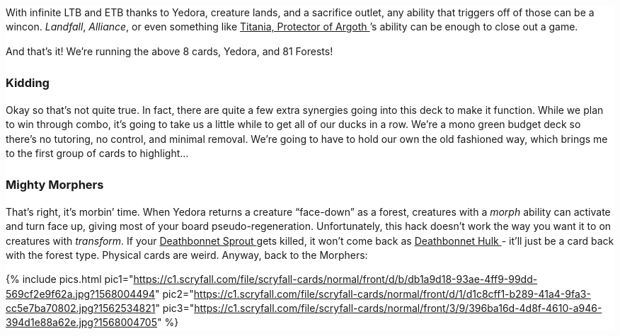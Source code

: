 
With infinite LTB and ETB thanks to Yedora, creature lands, and a sacrifice outlet, any ability that triggers off of those can be a wincon. _Landfall_, _Alliance_, or even something like 
<a
	class="accented-link external-card-link"
	target="_blank"
	href="https://scryfall.com/card/mh2/287/titania-protector-of-argoth?utm_source=api"
	data-toggle="popover"
	data-placement="top"
	data-content="<img src='https://c1.scryfall.com/file/scryfall-cards/normal/front/2/1/21f6d49f-1577-4d17-a633-0c282769728a.jpg?1626100668' width=100% height=100%>">
	Titania, Protector of Argoth
</a>’s ability can be enough to close out a game.

And that’s it! We’re running the above 8 cards, Yedora, and 81 Forests!

### Kidding

Okay so that’s not quite true. In fact, there are quite a few extra synergies going into this deck to make it function. While we plan to win through combo, it’s going to take us a little while to get all of our ducks in a row. We’re a mono green budget deck so there’s no tutoring, no control, and minimal removal. We’re going to have to hold our own the old fashioned way, which brings me to the first group of cards to highlight…

### Mighty Morphers

That’s right, it’s morbin’ time. When Yedora returns a creature “face-down” as a forest, creatures with a _morph_ ability can activate and turn face up, giving most of your board pseudo-regeneration. Unfortunately, this hack doesn’t work the way you want it to on creatures with _transform_. If your 
<a
	class="accented-link external-card-link"
	target="_blank"
	href="https://scryfall.com/card/mid/181/deathbonnet-sprout-deathbonnet-hulk?utm_source=api"
	data-toggle="popover"
	data-placement="top"
	data-content="<img src='https://c1.scryfall.com/file/scryfall-cards/normal/front/a/2/a2cda10b-7cd5-4cf5-87bd-c3b8c6aa2b47.jpg?1636224226' width=100% height=100%>">
	Deathbonnet Sprout
</a> gets killed, it won’t come back as 
<a
	class="accented-link external-card-link"
	target="_blank"
	href="https://scryfall.com/card/mid/181/deathbonnet-sprout-deathbonnet-hulk?utm_source=api"
	data-toggle="popover"
	data-placement="top"
	data-content="<img src='https://c1.scryfall.com/file/scryfall-cards/normal/back/a/2/a2cda10b-7cd5-4cf5-87bd-c3b8c6aa2b47.jpg?1636224226' width=100% height=100%>">
	Deathbonnet Hulk
</a> - it’ll just be a card back with the forest type. Physical cards are weird. Anyway, back to the Morphers:


{% include pics.html
pic1="https://c1.scryfall.com/file/scryfall-cards/normal/front/d/b/db1a9d18-93ae-4ff9-99dd-569cf2e9f62a.jpg?1568004494"
pic2="https://c1.scryfall.com/file/scryfall-cards/normal/front/d/1/d1c8cff1-b289-41a4-9fa3-cc5e7ba70802.jpg?1562534821"
pic3="https://c1.scryfall.com/file/scryfall-cards/normal/front/3/9/396ba16d-4d8f-4610-a946-394d1e88a62e.jpg?1568004705"
 %}
<br />
